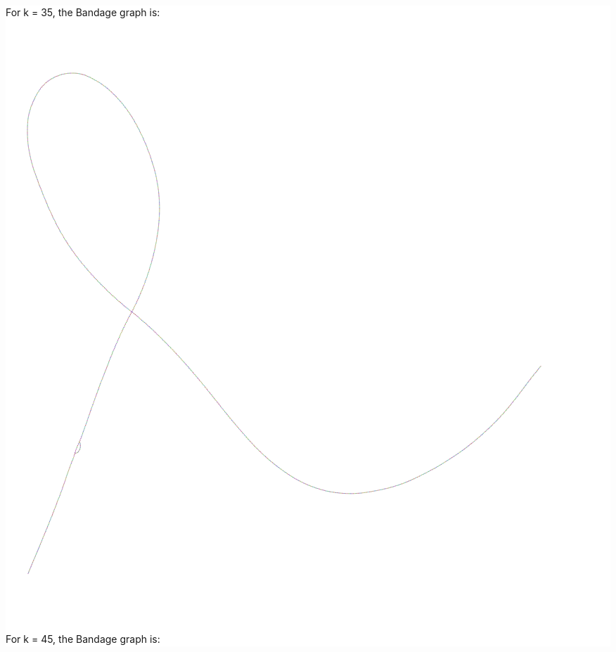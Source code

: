 For k = 35, the Bandage graph is:

![Pikachu](https://github.com/HaolingZHANG/CS-249/blob/main/assign2/results/images/r_k35_graph.png)

[//]: # (![image]&#40;D://courses/CS-249/CS-249/assign2/results/images/r_k35_graph.png&#41;)

For k = 45, the  Bandage graph is:


[//]: # (![image]&#40;D://courses/CS-249/CS-249/assign2/results/images/b_k40_graph.png&#41;)
[//]: # (![image]&#40;D://courses/CS-249/CS-249/assign2/results/images/r_k45_graph.png&#41;)
[//]: # (![image]&#40;D://courses/CS-249/CS-249/assign2/results/images/screenshot.png&#41;)
[//]: # (![image]&#40;D://courses/CS-249/CS-249/assign2/results/images/distribution.png&#41;)